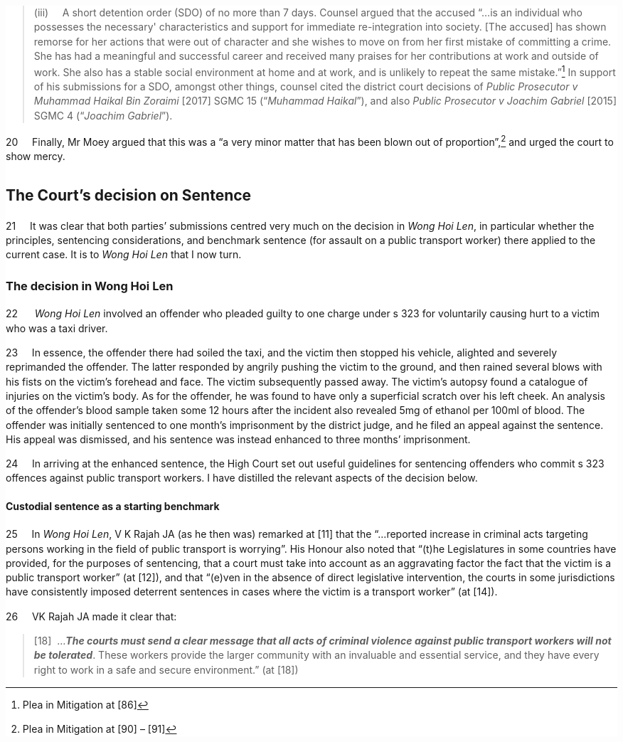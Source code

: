 > (iii)     A short detention order (SDO) of no more than 7 days. Counsel argued that the accused “…is an individual who possesses the necessary' characteristics and support for immediate re-integration into society. \[The accused\] has shown remorse for her actions that were out of character and she wishes to move on from her first mistake of committing a crime. She has had a meaningful and successful career and received many praises for her contributions at work and outside of work. She also has a stable social environment at home and at work, and is unlikely to repeat the same mistake.”[^8] In support of his submissions for a SDO, amongst other things, counsel cited the district court decisions of _Public Prosecutor v Muhammad Haikal Bin Zoraimi_ <span class="citation">\[2017\] SGMC 15</span> (“_Muhammad Haikal_”), and also _Public Prosecutor v Joachim Gabriel_ <span class="citation">\[2015\] SGMC 4</span> (“_Joachim Gabriel_”).

20     Finally, Mr Moey argued that this was a “a very minor matter that has been blown out of proportion”,[^9] and urged the court to show mercy.

## The Court’s decision on Sentence

21     It was clear that both parties’ submissions centred very much on the decision in _Wong Hoi Len_, in particular whether the principles, sentencing considerations, and benchmark sentence (for assault on a public transport worker) there applied to the current case. It is to _Wong Hoi Len_ that I now turn.

### The decision in Wong Hoi Len

22      _Wong Hoi Len_ involved an offender who pleaded guilty to one charge under s 323 for voluntarily causing hurt to a victim who was a taxi driver.

23     In essence, the offender there had soiled the taxi, and the victim then stopped his vehicle, alighted and severely reprimanded the offender. The latter responded by angrily pushing the victim to the ground, and then rained several blows with his fists on the victim’s forehead and face. The victim subsequently passed away. The victim’s autopsy found a catalogue of injuries on the victim’s body. As for the offender, he was found to have only a superficial scratch over his left cheek. An analysis of the offender’s blood sample taken some 12 hours after the incident also revealed 5mg of ethanol per 100ml of blood. The offender was initially sentenced to one month’s imprisonment by the district judge, and he filed an appeal against the sentence. His appeal was dismissed, and his sentence was instead enhanced to three months’ imprisonment.

24     In arriving at the enhanced sentence, the High Court set out useful guidelines for sentencing offenders who commit s 323 offences against public transport workers. I have distilled the relevant aspects of the decision below.

#### Custodial sentence as a starting benchmark

25     In _Wong Hoi Len_, V K Rajah JA (as he then was) remarked at \[11\] that the “…reported increase in criminal acts targeting persons working in the field of public transport is worrying”. His Honour also noted that “(t)he Legislatures in some countries have provided, for the purposes of sentencing, that a court must take into account as an aggravating factor the fact that the victim is a public transport worker” (at \[12\]), and that “(e)ven in the absence of direct legislative intervention, the courts in some jurisdictions have consistently imposed deterrent sentences in cases where the victim is a transport worker” (at \[14\]).

26     VK Rajah JA made it clear that:

> \[18\]  …**_The courts must send a clear message that all acts of criminal violence against public transport workers will not be tolerated_**. These workers provide the larger community with an invaluable and essential service, and they have every right to work in a safe and secure environment.” (at \[18\])


[^1]: Notes of Evidence (NE), 3 November 2020, 27/25-28/10
[^2]: Prosecution’s Address on Sentence at \[4\]
[^3]: NE, 3 November 2020, 12/4-9
[^4]: Plea in Mitigation at \[9\] - \[10\]
[^5]: Plea in Mitigation at \[13\]
[^6]: Plea in Mitigation at \[35\] –\[39\]
[^7]: Plea in Mitigation at \[44\]
[^8]: Plea in Mitigation at \[86\]
[^9]: Plea in Mitigation at \[90\] – \[91\]
[^10]: NE, 3 November 2020, 22/19-29
[^11]: NE, 3 November 2020, 23/15-24
[^12]: NE, 3 November 2020, 24/5-10
[^13]: NE, 3 November 2020, 24/10-15
[^14]: NE, 3 November 2020, 24/15-21